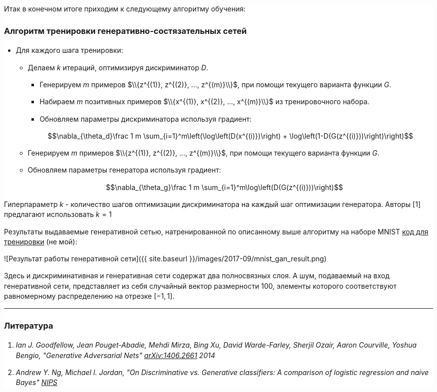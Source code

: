 Итак в конечном итоге приходим к следующему алгоритму обучения:

<div class="algo" markdown="1">

### Алгоритм тренировки генеративно-состязательных сетей

* Для каждого шага тренировки:

  + Делаем $k$ итераций, оптимизируя дискриминатор $D$.

    + Генерируем $m$ примеров $\\{z^{(1)}, z^{(2)}, ..., z^{(m)}\\}$, при помощи текущего варианта функции $G$.

    + Набираем $m$ позитивных примеров $\\{x^{(1)}, x^{(2)}, ..., x^{(m)}\\}$ из тренировочного набора.

    + Обновляем параметры дискриминатора используя градиент:

    $$\nabla_{\theta_d}\frac 1 m \sum_{i=1}^m\left(\log\left(D(x^{(i)})\right) + \log\left(1-D(G(z^{(i)}))\right)\right)$$

  + Генерируем $m$ примеров $\\{z^{(1)}, z^{(2)}, ..., z^{(m)}\\}$, при помощи текущего варианта функции $G$.
 
  + Обновляем параметры генератора используя градиент:

  $$\nabla_{\theta_g}\frac 1 m \sum_{i=1}^m\log\left(D(G(z^{(i)}))\right)$$
</div>

Гиперпараметр $k$ - количество шагов оптимизации дискриминатора на каждый шаг оптимизации генератора. Авторы [1] предлагают использовать $k=1$

Результаты выдаваемые генеративной сетью, натренированной по описанному выше алгоритму на наборе MNIST
[код для тренировки](https://github.com/wiseodd/generative-models/blob/master/GAN/vanilla_gan/gan_tensorflow.py) (не мой):

![Результат работы генеративной сети]({{ site.baseurl }}/images/2017-09/mnist_gan_result.png)

Здесь и дискриминативная и генеративная сети содержат два полносвязных слоя. А шум, подаваемый на вход генеративной сети, представляет из себя
случайный вектор размерности $100$, элементы которого соответствуют равномерному распределению на отрезке $[-1, 1]$.

---

### Литература

1. *Ian J. Goodfellow, Jean Pouget-Abadie, Mehdi Mirza, Bing Xu, David Warde-Farley, Sherjil Ozair, Aaron Courville, Yoshua Bengio, 
"Generative Adversarial Nets" [arXiv:1406.2661](https://arxiv.org/abs/1406.2661) 2014*

2. *Andrew Y. Ng, Michael I. Jordan, "On Discriminative vs. Generative classifiers: A comparison of logistic regression and naive Bayes" 
[NIPS](http://papers.nips.cc/paper/2020-on-discriminative-vs-generative-classifiers-a-comparison-of-logistic-regression-and-naive-bayes.pdf)*
